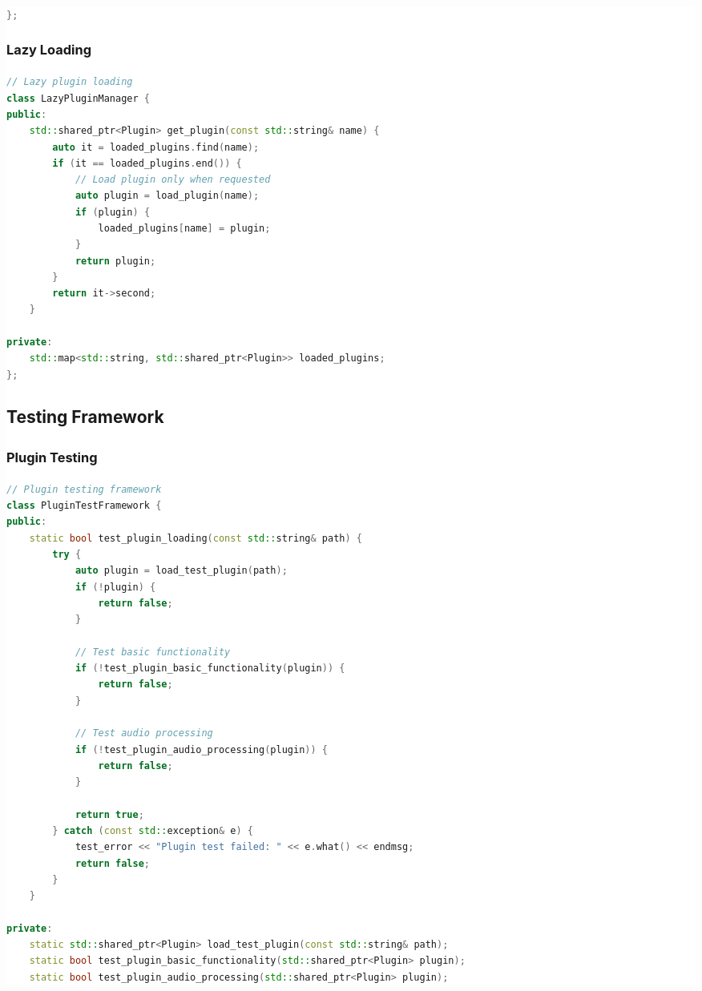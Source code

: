 ```cpp
};
```

### Lazy Loading

```cpp
// Lazy plugin loading
class LazyPluginManager {
public:
    std::shared_ptr<Plugin> get_plugin(const std::string& name) {
        auto it = loaded_plugins.find(name);
        if (it == loaded_plugins.end()) {
            // Load plugin only when requested
            auto plugin = load_plugin(name);
            if (plugin) {
                loaded_plugins[name] = plugin;
            }
            return plugin;
        }
        return it->second;
    }

private:
    std::map<std::string, std::shared_ptr<Plugin>> loaded_plugins;
};
```

## Testing Framework

### Plugin Testing

```cpp
// Plugin testing framework
class PluginTestFramework {
public:
    static bool test_plugin_loading(const std::string& path) {
        try {
            auto plugin = load_test_plugin(path);
            if (!plugin) {
                return false;
            }

            // Test basic functionality
            if (!test_plugin_basic_functionality(plugin)) {
                return false;
            }

            // Test audio processing
            if (!test_plugin_audio_processing(plugin)) {
                return false;
            }

            return true;
        } catch (const std::exception& e) {
            test_error << "Plugin test failed: " << e.what() << endmsg;
            return false;
        }
    }

private:
    static std::shared_ptr<Plugin> load_test_plugin(const std::string& path);
    static bool test_plugin_basic_functionality(std::shared_ptr<Plugin> plugin);
    static bool test_plugin_audio_processing(std::shared_ptr<Plugin> plugin);
```